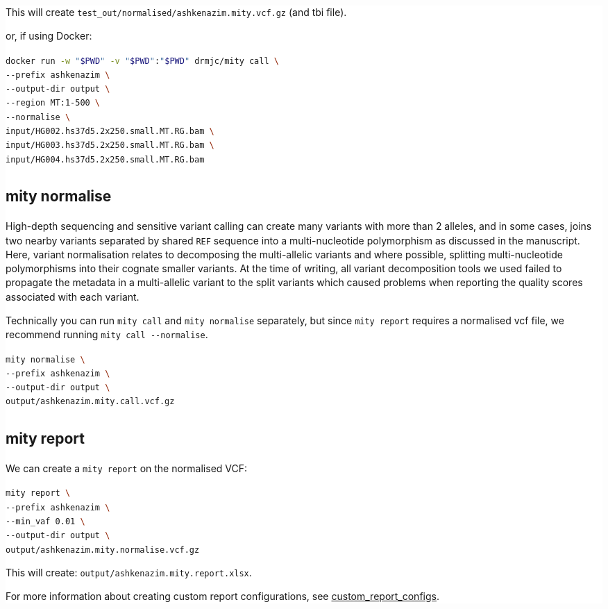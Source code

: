 This will create `test_out/normalised/ashkenazim.mity.vcf.gz` (and tbi file).

or, if using Docker:

```bash
docker run -w "$PWD" -v "$PWD":"$PWD" drmjc/mity call \
--prefix ashkenazim \
--output-dir output \
--region MT:1-500 \
--normalise \
input/HG002.hs37d5.2x250.small.MT.RG.bam \
input/HG003.hs37d5.2x250.small.MT.RG.bam \
input/HG004.hs37d5.2x250.small.MT.RG.bam 
```

## mity normalise

High-depth sequencing and sensitive variant calling can create many variants with more than 2 alleles, and in some
cases, joins two nearby variants separated by shared `REF` sequence into a multi-nucleotide polymorphism
as discussed in the manuscript. Here, variant normalisation relates to decomposing the multi-allelic variants and
where possible, splitting multi-nucleotide polymorphisms into their cognate smaller variants. At the time of writing,
all variant decomposition tools we used failed to propagate the metadata in a multi-allelic variant to the split
variants which caused problems when reporting the quality scores associated with each variant.
  
Technically you can run `mity call` and `mity normalise` separately, but since `mity report` requires a normalised
vcf file, we recommend running `mity call --normalise`.

```bash
mity normalise \
--prefix ashkenazim \
--output-dir output \
output/ashkenazim.mity.call.vcf.gz
```

## mity report

We can create a `mity report` on the normalised VCF:

```bash
mity report \
--prefix ashkenazim \
--min_vaf 0.01 \
--output-dir output \
output/ashkenazim.mity.normalise.vcf.gz
```

This will create: `output/ashkenazim.mity.report.xlsx`.

For more information about creating custom report configurations, see [custom_report_configs](docs/custom_report_configs.md).
